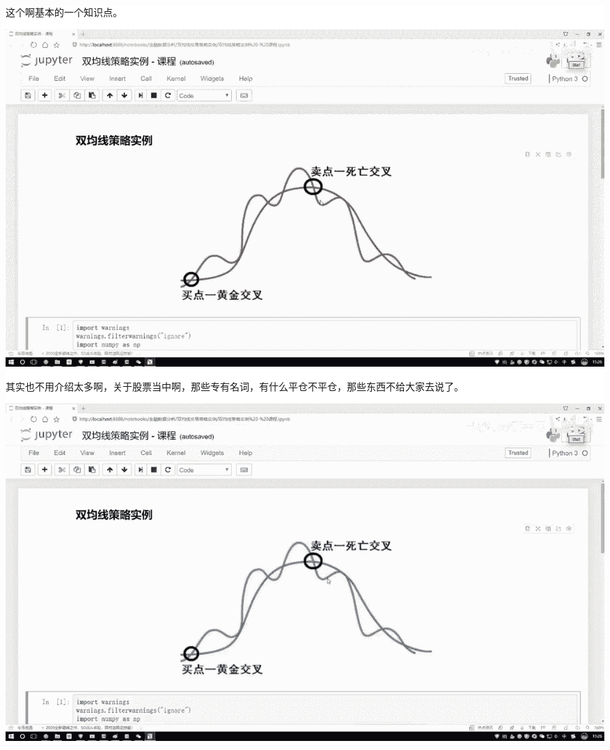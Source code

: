 这个啊基本的一个知识点。

![](img/5f427d83c4517216e385e3ccf46b1027_140.png)

其实也不用介绍太多啊，关于股票当中啊，那些专有名词，有什么平仓不平仓，那些东西不给大家去说了。

![](img/5f427d83c4517216e385e3ccf46b1027_142.png)